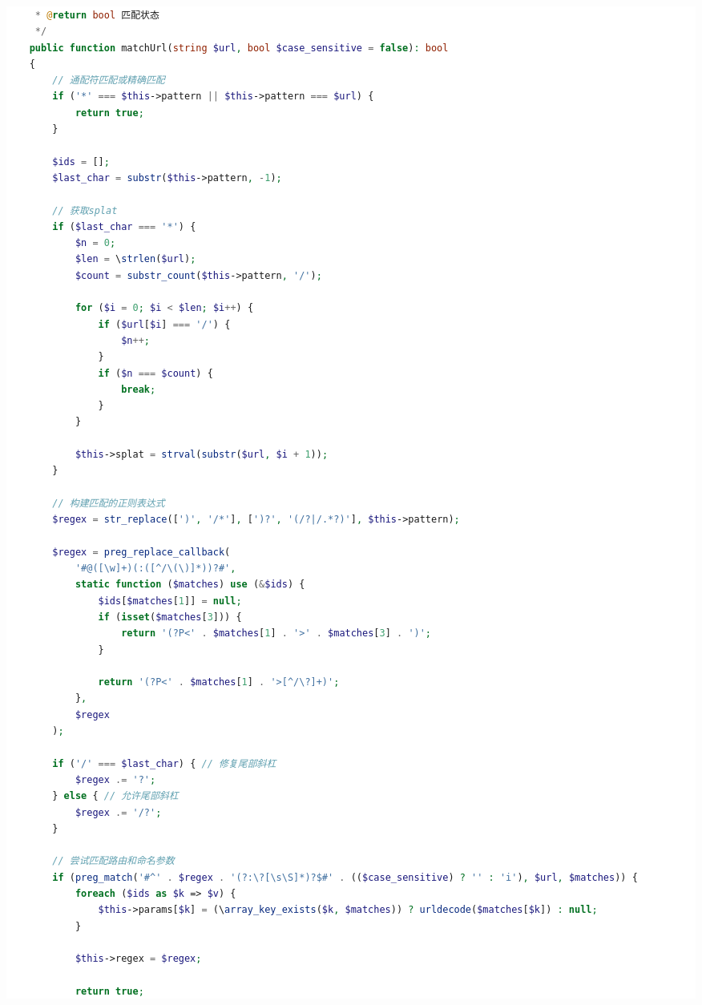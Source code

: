 ```php
     * @return bool 匹配状态
     */
    public function matchUrl(string $url, bool $case_sensitive = false): bool
    {
        // 通配符匹配或精确匹配
        if ('*' === $this->pattern || $this->pattern === $url) {
            return true;
        }

        $ids = [];
        $last_char = substr($this->pattern, -1);

        // 获取splat
        if ($last_char === '*') {
            $n = 0;
            $len = \strlen($url);
            $count = substr_count($this->pattern, '/');

            for ($i = 0; $i < $len; $i++) {
                if ($url[$i] === '/') {
                    $n++;
                }
                if ($n === $count) {
                    break;
                }
            }

            $this->splat = strval(substr($url, $i + 1));
        }

        // 构建匹配的正则表达式
        $regex = str_replace([')', '/*'], [')?', '(/?|/.*?)'], $this->pattern);

        $regex = preg_replace_callback(
            '#@([\w]+)(:([^/\(\)]*))?#',
            static function ($matches) use (&$ids) {
                $ids[$matches[1]] = null;
                if (isset($matches[3])) {
                    return '(?P<' . $matches[1] . '>' . $matches[3] . ')';
                }

                return '(?P<' . $matches[1] . '>[^/\?]+)';
            },
            $regex
        );

        if ('/' === $last_char) { // 修复尾部斜杠
            $regex .= '?';
        } else { // 允许尾部斜杠
            $regex .= '/?';
        }

        // 尝试匹配路由和命名参数
        if (preg_match('#^' . $regex . '(?:\?[\s\S]*)?$#' . (($case_sensitive) ? '' : 'i'), $url, $matches)) {
            foreach ($ids as $k => $v) {
                $this->params[$k] = (\array_key_exists($k, $matches)) ? urldecode($matches[$k]) : null;
            }

            $this->regex = $regex;

            return true;
```